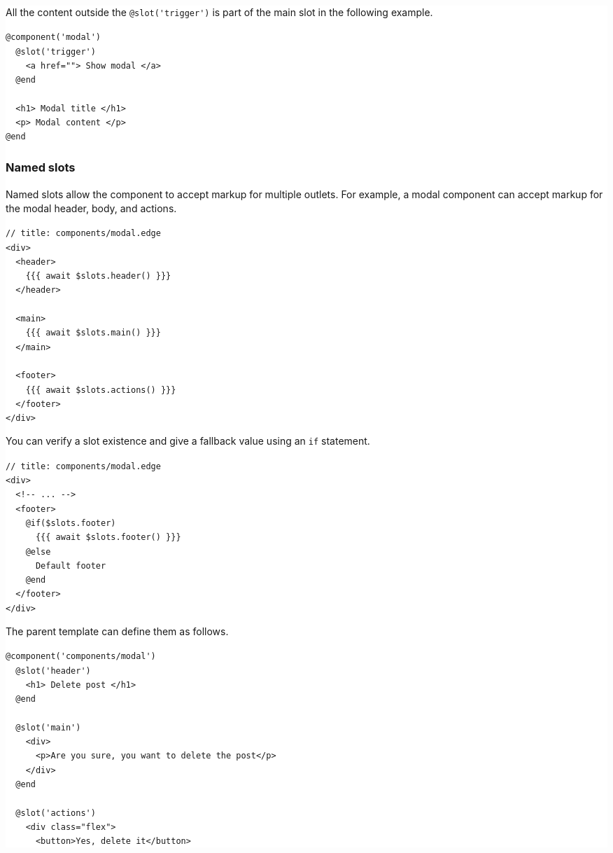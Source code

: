 All the content outside the `@slot('trigger')` is part of the main slot in the following example.

```edge
@component('modal')
  @slot('trigger')
    <a href=""> Show modal </a>
  @end

  <h1> Modal title </h1>
  <p> Modal content </p>
@end
```

### Named slots

Named slots allow the component to accept markup for multiple outlets. For example, a modal component can accept markup for the modal header, body, and actions.

```edge
// title: components/modal.edge
<div>
  <header>
    {{{ await $slots.header() }}}
  </header>

  <main>
    {{{ await $slots.main() }}}
  </main>

  <footer>
    {{{ await $slots.actions() }}}
  </footer>
</div>
```

You can verify a slot existence and give a fallback value using an `if` statement.

```edge
// title: components/modal.edge
<div>
  <!-- ... -->
  <footer>
    @if($slots.footer)
      {{{ await $slots.footer() }}}
    @else
      Default footer
    @end
  </footer>
</div>
```

The parent template can define them as follows.

```edge
@component('components/modal')
  @slot('header')
    <h1> Delete post </h1>
  @end

  @slot('main')
    <div>
      <p>Are you sure, you want to delete the post</p>
    </div>
  @end

  @slot('actions')
    <div class="flex">
      <button>Yes, delete it</button>
```